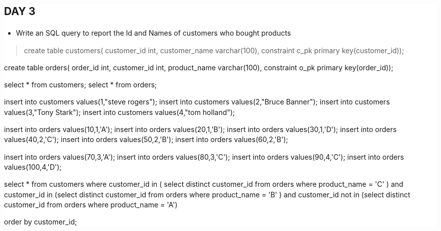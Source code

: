 

## DAY 3
* Write an SQL query to report the Id and Names of customers who bought products

> create table customers(
 customer_id int,
 customer_name varchar(100),
 constraint c_pk primary key(customer_id));

 create table orders(
 order_id int,
 customer_id int,
 product_name varchar(100),
 constraint o_pk primary key(order_id));

select * from customers;
select * from orders;

insert into customers values(1,"steve rogers");
insert into customers values(2,"Bruce Banner");
insert into customers values(3,"Tony Stark");
insert into customers values(4,"tom holland");

insert into orders values(10,1,'A');
insert into orders values(20,1,'B');
insert into orders values(30,1,'D');
insert into orders values(40,2,'C');
insert into orders values(50,2,'B');
insert into orders values(60,2,'B');

insert into orders values(70,3,'A');
insert into orders values(80,3,'C');
insert into orders values(90,4,'C');
insert into orders values(100,4,'D');

select *
from customers
where customer_id in
( select distinct customer_id
from orders
where product_name = 'C'
) and
customer_id in
(select distinct customer_id
from orders
where product_name = 'B'
) and
customer_id not in
(select distinct customer_id
from orders
where product_name = 'A')

order by customer_id;

